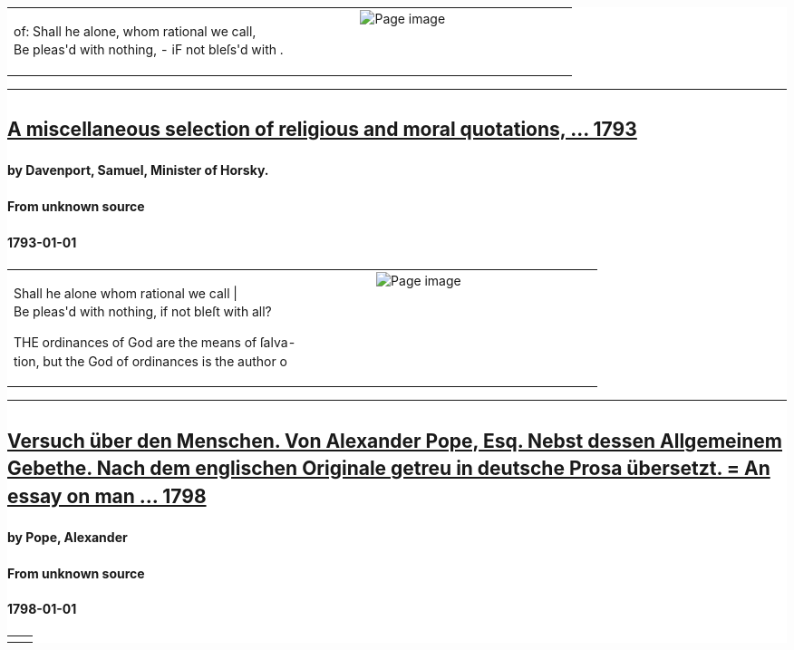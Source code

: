 <table style="width: 100%;"><tr><td style="width: 50%">

  
of: Shall he alone, whom rational we call,  
Be pleas&#x27;d with nothing, - iF not bleſs&#x27;d with . 
</td><td style="width: 50%; max-height: 75%; margin: auto; display: block;">
<img alt="Page image" src="https://iiif.archive.org/image/iiif/2/bim_eighteenth-century_alexander-popes-essay-o_pope-alexander_1789%2Fbim_eighteenth-century_alexander-popes-essay-o_pope-alexander_1789_jp2.zip%2Fbim_eighteenth-century_alexander-popes-essay-o_pope-alexander_1789_jp2%2Fbim_eighteenth-century_alexander-popes-essay-o_pope-alexander_1789_0016.jp2/pct:3.6192271442035815,23.70057752110173,72.85579641847313,4.231452687694358/!600,600/0/default.jpg"/>
</td>
</tr></table>

---

## [A miscellaneous selection of religious and moral quotations, ...  1793](https://archive.org/details/bim_eighteenth-century_a-miscellaneous-selectio_davenport-samuel-minis_1793/page/n113/mode/1up?view=theater)

#### by Davenport, Samuel, Minister of Horsky.

#### From unknown source

#### 1793-01-01

<table style="width: 100%;"><tr><td style="width: 50%">

  
Shall he alone whom rational we call |  
Be pleas&#x27;d with nothing, if not bleſt with all?  
  
THE ordinances of God are the means of ſalva-  
tion, but the God of ordinances is the author o
</td><td style="width: 50%; max-height: 75%; margin: auto; display: block;">
<img alt="Page image" src="https://iiif.archive.org/image/iiif/2/bim_eighteenth-century_a-miscellaneous-selectio_davenport-samuel-minis_1793%2Fbim_eighteenth-century_a-miscellaneous-selectio_davenport-samuel-minis_1793_jp2.zip%2Fbim_eighteenth-century_a-miscellaneous-selectio_davenport-samuel-minis_1793_jp2%2Fbim_eighteenth-century_a-miscellaneous-selectio_davenport-samuel-minis_1793_0113.jp2/pct:22.749850983508843,49.554896142433236,61.61335187760779,11.337784371909/!600,600/0/default.jpg"/>
</td>
</tr></table>

---

## [Versuch über den Menschen. Von Alexander Pope, Esq. Nebst dessen Allgemeinem Gebethe. Nach dem englischen Originale getreu in deutsche Prosa übersetzt. = An essay on man ...  1798](https://archive.org/details/bim_eighteenth-century_versuch-ber-den-mensche_pope-alexander_1798/page/n31/mode/1up?view=theater)

#### by Pope, Alexander

#### From unknown source

#### 1798-01-01

<table style="width: 100%;"><tr><td style="width: 50%">
